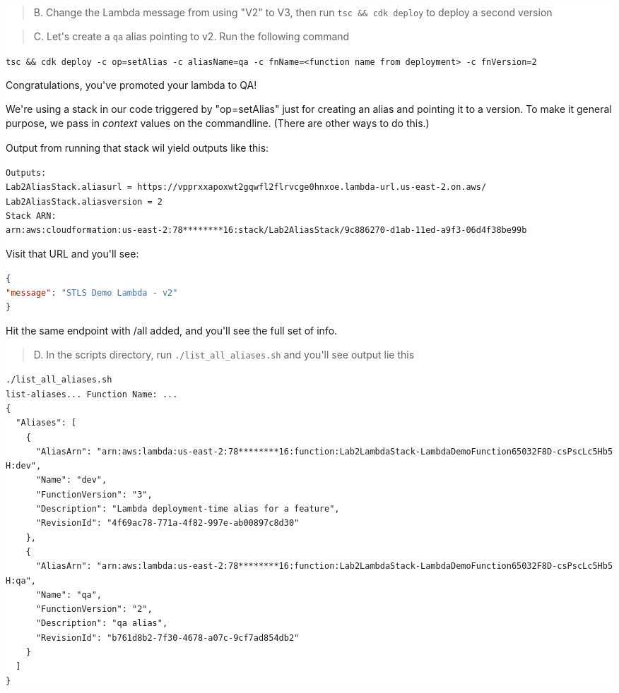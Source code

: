 > B. Change the Lambda message from using "V2" to V3, then run `tsc && cdk deploy` to deploy a second version

> C. Let's create a `qa` alias pointing to v2. Run the following command 

```text
tsc && cdk deploy -c op=setAlias -c aliasName=qa -c fnName=<function name from deployment> -c fnVersion=2
```

Congratulations, you've promoted your lambda to QA!

We're using a stack in our code triggered by "op=setAlias" just for creating an alias and pointing it to a version. 
To make it general purpose, we pass in _context_ values on the commandline. (There are other ways to do this.)

Output from running that stack wil yield outputs like this:

```text
Outputs:
Lab2AliasStack.aliasurl = https://vpprxxapoxwt2gqwfl2flrvcge0hnxoe.lambda-url.us-east-2.on.aws/
Lab2AliasStack.aliasversion = 2
Stack ARN:
arn:aws:cloudformation:us-east-2:78********16:stack/Lab2AliasStack/9c886270-d1ab-11ed-a9f3-06d4f38be99b
```

Visit that URL and you'll see:
```json
{
"message": "STLS Demo Lambda - v2"
}
```
Hit the same endpoint with /all added, and you'll see the full set of info.

> D. In the scripts directory, run `./list_all_aliases.sh` and you'll see output lie this
```text
./list_all_aliases.sh
list-aliases... Function Name: ...
{
  "Aliases": [
    {
      "AliasArn": "arn:aws:lambda:us-east-2:78********16:function:Lab2LambdaStack-LambdaDemoFunction65032F8D-csPscLc5Hb5H:dev",
      "Name": "dev",
      "FunctionVersion": "3",
      "Description": "Lambda deployment-time alias for a feature",
      "RevisionId": "4f69ac78-771a-4f82-997e-ab00897c8d30"
    },
    {
      "AliasArn": "arn:aws:lambda:us-east-2:78********16:function:Lab2LambdaStack-LambdaDemoFunction65032F8D-csPscLc5Hb5H:qa",
      "Name": "qa",
      "FunctionVersion": "2",
      "Description": "qa alias",
      "RevisionId": "b761d8b2-7f30-4678-a07c-9cf7ad854db2"
    }
  ]
}

```
